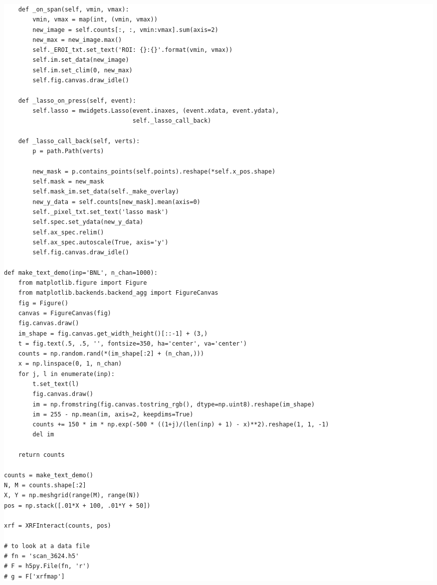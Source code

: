         def _on_span(self, vmin, vmax):
            vmin, vmax = map(int, (vmin, vmax))
            new_image = self.counts[:, :, vmin:vmax].sum(axis=2)
            new_max = new_image.max()
            self._EROI_txt.set_text('ROI: {}:{}'.format(vmin, vmax))
            self.im.set_data(new_image)
            self.im.set_clim(0, new_max)
            self.fig.canvas.draw_idle()
    
        def _lasso_on_press(self, event):
            self.lasso = mwidgets.Lasso(event.inaxes, (event.xdata, event.ydata),
                                        self._lasso_call_back)
    
        def _lasso_call_back(self, verts):
            p = path.Path(verts)
    
            new_mask = p.contains_points(self.points).reshape(*self.x_pos.shape)
            self.mask = new_mask
            self.mask_im.set_data(self._make_overlay)
            new_y_data = self.counts[new_mask].mean(axis=0)
            self._pixel_txt.set_text('lasso mask')
            self.spec.set_ydata(new_y_data)
            self.ax_spec.relim()
            self.ax_spec.autoscale(True, axis='y')
            self.fig.canvas.draw_idle()
    
    def make_text_demo(inp='BNL', n_chan=1000):
        from matplotlib.figure import Figure
        from matplotlib.backends.backend_agg import FigureCanvas
        fig = Figure()
        canvas = FigureCanvas(fig)
        fig.canvas.draw()
        im_shape = fig.canvas.get_width_height()[::-1] + (3,)
        t = fig.text(.5, .5, '', fontsize=350, ha='center', va='center')
        counts = np.random.rand(*(im_shape[:2] + (n_chan,)))
        x = np.linspace(0, 1, n_chan)
        for j, l in enumerate(inp):
            t.set_text(l)
            fig.canvas.draw()
            im = np.fromstring(fig.canvas.tostring_rgb(), dtype=np.uint8).reshape(im_shape)
            im = 255 - np.mean(im, axis=2, keepdims=True)
            counts += 150 * im * np.exp(-500 * ((1+j)/(len(inp) + 1) - x)**2).reshape(1, 1, -1)
            del im
    
        return counts
    
    counts = make_text_demo()
    N, M = counts.shape[:2]
    X, Y = np.meshgrid(range(M), range(N))
    pos = np.stack([.01*X + 100, .01*Y + 50])
    
    xrf = XRFInteract(counts, pos)
    
    # to look at a data file
    # fn = 'scan_3624.h5'
    # F = h5py.File(fn, 'r')
    # g = F['xrfmap']
    